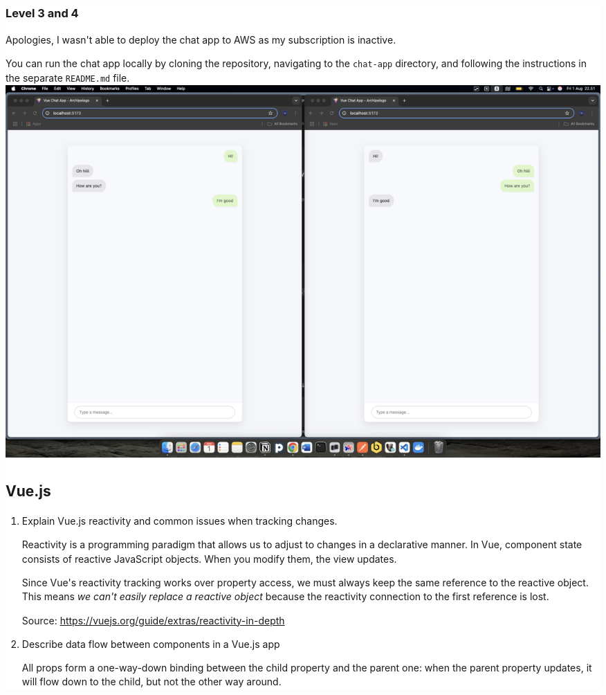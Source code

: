 ### Level 3 and 4
Apologies, I wasn't able to deploy the chat app to AWS as my subscription is inactive.

You can run the chat app locally by cloning the repository, navigating to the `chat-app` directory, and following the instructions in the separate `README.md` file. 
![alt text](./images/chat-app.png)


## Vue.js
1. Explain Vue.js reactivity and common issues when tracking changes.

    Reactivity is a programming paradigm that allows us to adjust to changes in a declarative manner. In Vue, component state consists of reactive JavaScript objects. When you modify them, the view updates.

    Since Vue's reactivity tracking works over property access, we must always keep the same reference to the reactive object. This means *we can't easily replace a reactive object* because the reactivity connection to the first reference is lost.

    Source: https://vuejs.org/guide/extras/reactivity-in-depth


2. Describe data flow between components in a Vue.js app

    All props form a one-way-down binding between the child property and the parent one: when the parent property updates, it will flow down to the child, but not the other way around.
